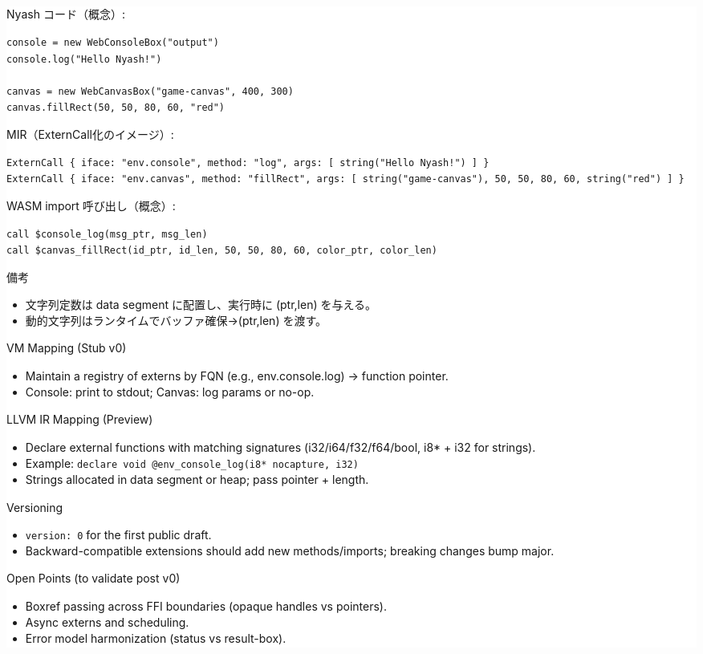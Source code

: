 Nyash コード（概念）:
```
console = new WebConsoleBox("output")
console.log("Hello Nyash!")

canvas = new WebCanvasBox("game-canvas", 400, 300)
canvas.fillRect(50, 50, 80, 60, "red")
```

MIR（ExternCall化のイメージ）:
```
ExternCall { iface: "env.console", method: "log", args: [ string("Hello Nyash!") ] }
ExternCall { iface: "env.canvas", method: "fillRect", args: [ string("game-canvas"), 50, 50, 80, 60, string("red") ] }
```

WASM import 呼び出し（概念）:
```
call $console_log(msg_ptr, msg_len)
call $canvas_fillRect(id_ptr, id_len, 50, 50, 80, 60, color_ptr, color_len)
```

備考
- 文字列定数は data segment に配置し、実行時に (ptr,len) を与える。
- 動的文字列はランタイムでバッファ確保→(ptr,len) を渡す。


VM Mapping (Stub v0)
- Maintain a registry of externs by FQN (e.g., env.console.log) → function pointer.
- Console: print to stdout; Canvas: log params or no-op.

LLVM IR Mapping (Preview)
- Declare external functions with matching signatures (i32/i64/f32/f64/bool, i8* + i32 for strings).
- Example: `declare void @env_console_log(i8* nocapture, i32)`
- Strings allocated in data segment or heap; pass pointer + length.

Versioning
- `version: 0` for the first public draft.
- Backward-compatible extensions should add new methods/imports; breaking changes bump major.

Open Points (to validate post v0)
- Boxref passing across FFI boundaries (opaque handles vs pointers).
- Async externs and scheduling.
- Error model harmonization (status vs result-box).
